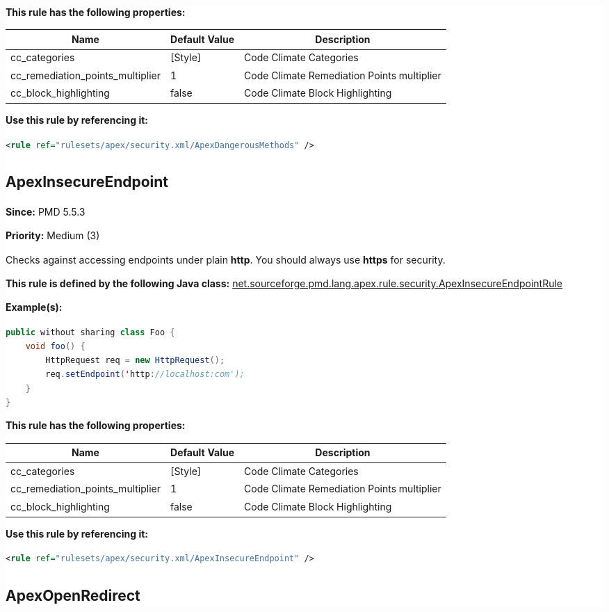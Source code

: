 **This rule has the following properties:**

|Name|Default Value|Description|
|----|-------------|-----------|
|cc_categories|[Style]|Code Climate Categories|
|cc_remediation_points_multiplier|1|Code Climate Remediation Points multiplier|
|cc_block_highlighting|false|Code Climate Block Highlighting|

**Use this rule by referencing it:**
``` xml
<rule ref="rulesets/apex/security.xml/ApexDangerousMethods" />
```

## ApexInsecureEndpoint

**Since:** PMD 5.5.3

**Priority:** Medium (3)

Checks against accessing endpoints under plain **http**. You should always use
**https** for security.

**This rule is defined by the following Java class:** [net.sourceforge.pmd.lang.apex.rule.security.ApexInsecureEndpointRule](https://github.com/pmd/pmd/blob/master/pmd-apex/src/main/java/net/sourceforge/pmd/lang/apex/rule/security/ApexInsecureEndpointRule.java)

**Example(s):**

``` java
public without sharing class Foo {
    void foo() {
        HttpRequest req = new HttpRequest();
        req.setEndpoint('http://localhost:com');
    }
}
```

**This rule has the following properties:**

|Name|Default Value|Description|
|----|-------------|-----------|
|cc_categories|[Style]|Code Climate Categories|
|cc_remediation_points_multiplier|1|Code Climate Remediation Points multiplier|
|cc_block_highlighting|false|Code Climate Block Highlighting|

**Use this rule by referencing it:**
``` xml
<rule ref="rulesets/apex/security.xml/ApexInsecureEndpoint" />
```

## ApexOpenRedirect
